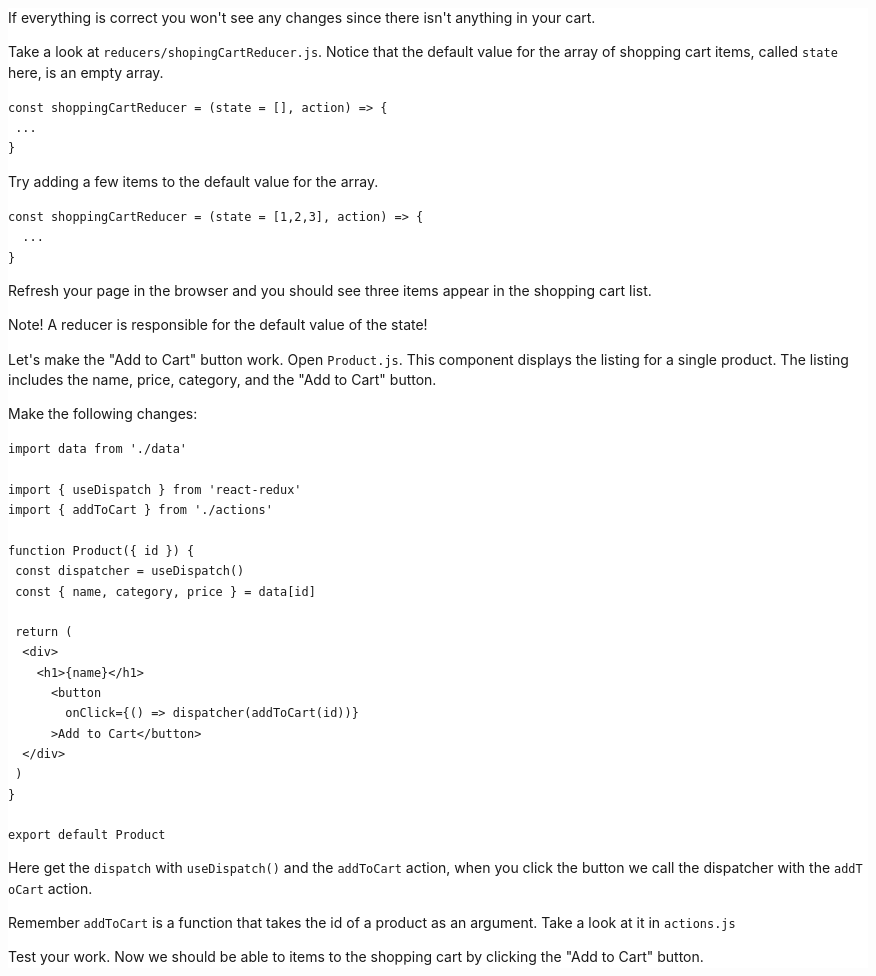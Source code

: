 If everything is correct you won't see any changes since there isn't anything in your cart. 

Take a look at `reducers/shopingCartReducer.js`. Notice that the default value for the array of shopping cart items, called `state` here, is an empty array. 

```JS
const shoppingCartReducer = (state = [], action) => {
 ...
}
```

Try adding a few items to the default value for the array. 

```JS
const shoppingCartReducer = (state = [1,2,3], action) => {
  ...
}
```

Refresh your page in the browser and you should see three items appear in the shopping cart list. 

Note! A reducer is responsible for the default value of the state!

Let's make the "Add to Cart" button work. Open `Product.js`. This component displays the listing for a single product. The listing includes the name, price, category, and the "Add to Cart" button. 

Make the following changes: 

```JS
import data from './data'

import { useDispatch } from 'react-redux'
import { addToCart } from './actions'

function Product({ id }) {
 const dispatcher = useDispatch()
 const { name, category, price } = data[id]

 return (
  <div>
    <h1>{name}</h1>
      <button
        onClick={() => dispatcher(addToCart(id))}
      >Add to Cart</button>
  </div>
 )
}

export default Product
```

Here get the `dispatch` with `useDispatch()` and the `addToCart` action, when you click the button we call the dispatcher with the `addToCart` action. 

Remember `addToCart` is a function that takes the id of a product as an argument. Take a look at it in `actions.js`

Test your work. Now we should be able to items to the shopping cart by clicking the "Add to Cart" button.
